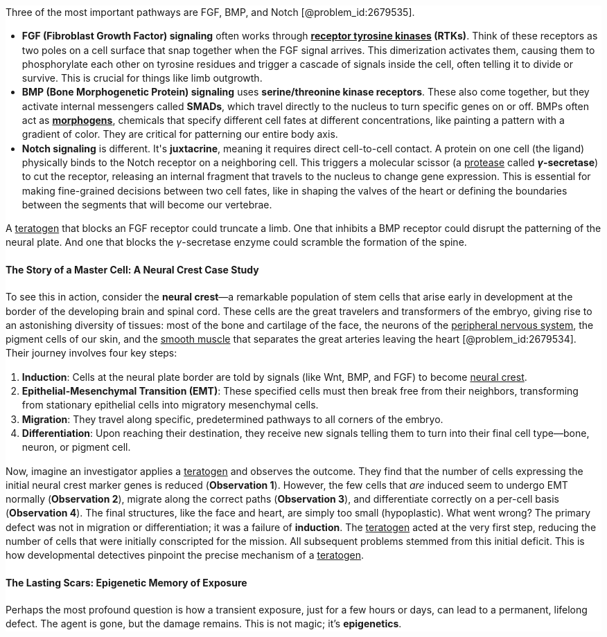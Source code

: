Three of the most important pathways are FGF, BMP, and Notch [@problem_id:2679535].
-   **FGF (Fibroblast Growth Factor) signaling** often works through **[receptor tyrosine kinases](@article_id:137347) (RTKs)**. Think of these receptors as two poles on a cell surface that snap together when the FGF signal arrives. This dimerization activates them, causing them to phosphorylate each other on tyrosine residues and trigger a cascade of signals inside the cell, often telling it to divide or survive. This is crucial for things like limb outgrowth.
-   **BMP (Bone Morphogenetic Protein) signaling** uses **serine/threonine kinase receptors**. These also come together, but they activate internal messengers called **SMADs**, which travel directly to the nucleus to turn specific genes on or off. BMPs often act as **[morphogens](@article_id:148619)**, chemicals that specify different cell fates at different concentrations, like painting a pattern with a gradient of color. They are critical for patterning our entire body axis.
-   **Notch signaling** is different. It's **juxtacrine**, meaning it requires direct cell-to-cell contact. A protein on one cell (the ligand) physically binds to the Notch receptor on a neighboring cell. This triggers a molecular scissor (a [protease](@article_id:204152) called **$\gamma$-secretase**) to cut the receptor, releasing an internal fragment that travels to the nucleus to change gene expression. This is essential for making fine-grained decisions between two cell fates, like in shaping the valves of the heart or defining the boundaries between the segments that will become our vertebrae.

A [teratogen](@article_id:265461) that blocks an FGF receptor could truncate a limb. One that inhibits a BMP receptor could disrupt the patterning of the neural plate. And one that blocks the $\gamma$-secretase enzyme could scramble the formation of the spine.

#### The Story of a Master Cell: A Neural Crest Case Study

To see this in action, consider the **neural crest**—a remarkable population of stem cells that arise early in development at the border of the developing brain and spinal cord. These cells are the great travelers and transformers of the embryo, giving rise to an astonishing diversity of tissues: most of the bone and cartilage of the face, the neurons of the [peripheral nervous system](@article_id:152055), the pigment cells of our skin, and the [smooth muscle](@article_id:151904) that separates the great arteries leaving the heart [@problem_id:2679534]. Their journey involves four key steps:
1.  **Induction**: Cells at the neural plate border are told by signals (like Wnt, BMP, and FGF) to become [neural crest](@article_id:265785).
2.  **Epithelial-Mesenchymal Transition (EMT)**: These specified cells must then break free from their neighbors, transforming from stationary epithelial cells into migratory mesenchymal cells.
3.  **Migration**: They travel along specific, predetermined pathways to all corners of the embryo.
4.  **Differentiation**: Upon reaching their destination, they receive new signals telling them to turn into their final cell type—bone, neuron, or pigment cell.

Now, imagine an investigator applies a [teratogen](@article_id:265461) and observes the outcome. They find that the number of cells expressing the initial neural crest marker genes is reduced (**Observation 1**). However, the few cells that *are* induced seem to undergo EMT normally (**Observation 2**), migrate along the correct paths (**Observation 3**), and differentiate correctly on a per-cell basis (**Observation 4**). The final structures, like the face and heart, are simply too small (hypoplastic). What went wrong? The primary defect was not in migration or differentiation; it was a failure of **induction**. The [teratogen](@article_id:265461) acted at the very first step, reducing the number of cells that were initially conscripted for the mission. All subsequent problems stemmed from this initial deficit. This is how developmental detectives pinpoint the precise mechanism of a [teratogen](@article_id:265461).

#### The Lasting Scars: Epigenetic Memory of Exposure

Perhaps the most profound question is how a transient exposure, just for a few hours or days, can lead to a permanent, lifelong defect. The agent is gone, but the damage remains. This is not magic; it’s **epigenetics**.
